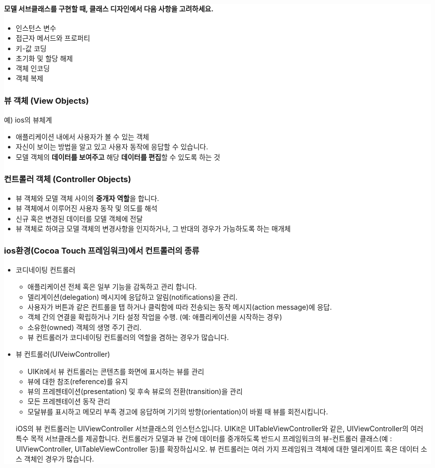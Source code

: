 #### 모델 서브클래스를 구현할 때, 클래스 디자인에서 다음 사항을 고려하세요.

- 인스턴스 변수
- 접근자 메서드와 프로퍼티
- 키-값 코딩
- 초기화 및 할당 해제
- 객체 인코딩
- 객체 복제

### 뷰 객체 (View Objects)

예) ios의 뷰체계

- 애플리케이션 내에서 사용자가 볼 수 있는 객체
- 자신이 보이는 방법을 알고 있고 사용자 동작에 응답할 수 있습니다.
- 모델 객체의 **데이터를 보여주고** 해당 **데이터를 편집**할 수 있도록 하는 것

### 컨트롤러 객체 (Controller Objects)

- 뷰 객체와 모델 객체 사이의 **중개자 역할**을 합니다.
- 뷰 객체에서 이루어진 사용자 동작 및 의도를 해석
- 신규 혹은 변경된 데이터를 모델 객체에 전달
- 뷰 객체로 하여금 모델 객체의 변경사항을 인지하거나, 그 반대의 경우가 가능하도록 하는 매개체

### ios환경(Cocoa Touch 프레임워크)에서 컨트롤러의 종류

- 코디네이팅 컨트롤러

  -  애플리케이션 전체 혹은 일부 기능을 감독하고 관리 합니다.
  -  델리게이션(delegation) 메시지에 응답하고 알림(notifications)을 관리.
  -  사용자가 버튼과 같은 컨트롤을 탭 하거나 클릭함에 따라 전송되는 동작 메시지(action message)에 응답.
  -  객체 간의 연결을 확립하거나 기타 설정 작업을 수행. (예: 애플리케이션을 시작하는 경우)
  -  소유한(owned) 객체의 생명 주기 관리.
  -  뷰 컨트롤러가 코디네이팅 컨트롤러의 역할을 겸하는 경우가 많습니다.

- 뷰 컨트롤러(UIVeiwController)

  - UIKit에서 뷰 컨트롤러는 콘텐츠를 화면에 표시하는 뷰를 관리
  - 뷰에 대한 참조(reference)를 유지
  - 뷰의 프레젠테이션(presentation) 및 후속 뷰로의 전환(transition)을 관리
  - 모든 프레젠테이션 동작 관리
  - 모달뷰를 표시하고 메모리 부족 경고에 응답하며 기기의 방향(orientation)이 바뀔 때 뷰를 회전시킵니다.

  iOS의 뷰 컨트롤러는 UIViewController 서브클래스의 인스턴스입니다. UIKit은 UITableViewController와 같은, UIViewController의 여러 특수 목적 서브클래스를 제공합니다. 컨트롤러가 모델과 뷰 간에 데이터를 중개하도록 반드시 프레임워크의 뷰-컨트롤러 클래스(예 : UIViewController, UITableViewController 등)를 확장하십시오. 뷰 컨트롤러는 여러 가지 프레임워크 객체에 대한 델리게이트 혹은 데이터 소스 객체인 경우가 많습니다.